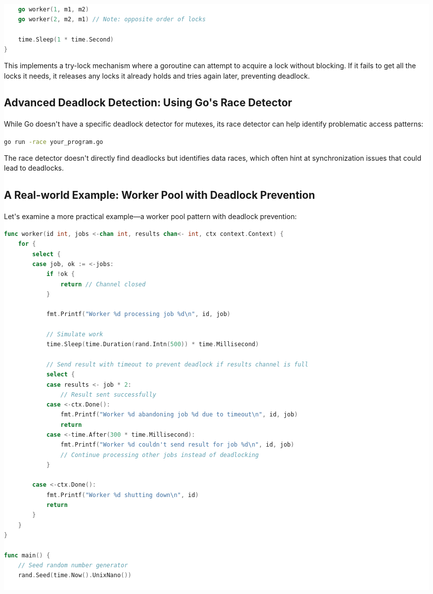 ```go
    go worker(1, m1, m2)
    go worker(2, m2, m1) // Note: opposite order of locks
  
    time.Sleep(1 * time.Second)
}
```

This implements a try-lock mechanism where a goroutine can attempt to acquire a lock without blocking. If it fails to get all the locks it needs, it releases any locks it already holds and tries again later, preventing deadlock.

## Advanced Deadlock Detection: Using Go's Race Detector

While Go doesn't have a specific deadlock detector for mutexes, its race detector can help identify problematic access patterns:

```bash
go run -race your_program.go
```

The race detector doesn't directly find deadlocks but identifies data races, which often hint at synchronization issues that could lead to deadlocks.

## A Real-world Example: Worker Pool with Deadlock Prevention

Let's examine a more practical example—a worker pool pattern with deadlock prevention:

```go
func worker(id int, jobs <-chan int, results chan<- int, ctx context.Context) {
    for {
        select {
        case job, ok := <-jobs:
            if !ok {
                return // Channel closed
            }
          
            fmt.Printf("Worker %d processing job %d\n", id, job)
          
            // Simulate work
            time.Sleep(time.Duration(rand.Intn(500)) * time.Millisecond)
          
            // Send result with timeout to prevent deadlock if results channel is full
            select {
            case results <- job * 2:
                // Result sent successfully
            case <-ctx.Done():
                fmt.Printf("Worker %d abandoning job %d due to timeout\n", id, job)
                return
            case <-time.After(300 * time.Millisecond):
                fmt.Printf("Worker %d couldn't send result for job %d\n", id, job)
                // Continue processing other jobs instead of deadlocking
            }
          
        case <-ctx.Done():
            fmt.Printf("Worker %d shutting down\n", id)
            return
        }
    }
}

func main() {
    // Seed random number generator
    rand.Seed(time.Now().UnixNano())
  
```